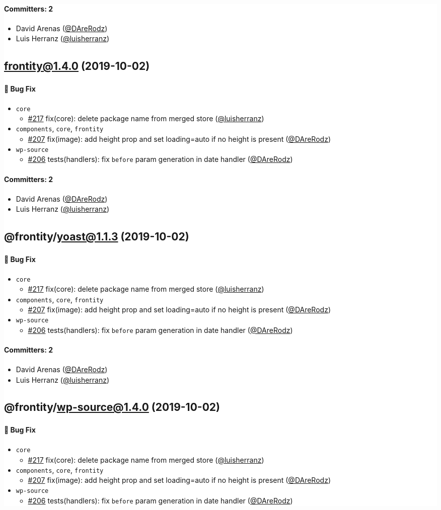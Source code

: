 #### Committers: 2
- David Arenas ([@DAreRodz](https://github.com/DAreRodz))
- Luis Herranz ([@luisherranz](https://github.com/luisherranz))


## frontity@1.4.0 (2019-10-02)

#### :bug: Bug Fix
* `core`
  * [#217](https://github.com/frontity/frontity/pull/217) fix(core): delete package name from merged store ([@luisherranz](https://github.com/luisherranz))
* `components`, `core`, `frontity`
  * [#207](https://github.com/frontity/frontity/pull/207) fix(image): add height prop and set loading=auto if no height is present ([@DAreRodz](https://github.com/DAreRodz))
* `wp-source`
  * [#206](https://github.com/frontity/frontity/pull/206) tests(handlers): fix `before` param generation in date handler ([@DAreRodz](https://github.com/DAreRodz))

#### Committers: 2
- David Arenas ([@DAreRodz](https://github.com/DAreRodz))
- Luis Herranz ([@luisherranz](https://github.com/luisherranz))


## @frontity/yoast@1.1.3 (2019-10-02)

#### :bug: Bug Fix
* `core`
  * [#217](https://github.com/frontity/frontity/pull/217) fix(core): delete package name from merged store ([@luisherranz](https://github.com/luisherranz))
* `components`, `core`, `frontity`
  * [#207](https://github.com/frontity/frontity/pull/207) fix(image): add height prop and set loading=auto if no height is present ([@DAreRodz](https://github.com/DAreRodz))
* `wp-source`
  * [#206](https://github.com/frontity/frontity/pull/206) tests(handlers): fix `before` param generation in date handler ([@DAreRodz](https://github.com/DAreRodz))

#### Committers: 2
- David Arenas ([@DAreRodz](https://github.com/DAreRodz))
- Luis Herranz ([@luisherranz](https://github.com/luisherranz))


## @frontity/wp-source@1.4.0 (2019-10-02)

#### :bug: Bug Fix
* `core`
  * [#217](https://github.com/frontity/frontity/pull/217) fix(core): delete package name from merged store ([@luisherranz](https://github.com/luisherranz))
* `components`, `core`, `frontity`
  * [#207](https://github.com/frontity/frontity/pull/207) fix(image): add height prop and set loading=auto if no height is present ([@DAreRodz](https://github.com/DAreRodz))
* `wp-source`
  * [#206](https://github.com/frontity/frontity/pull/206) tests(handlers): fix `before` param generation in date handler ([@DAreRodz](https://github.com/DAreRodz))
